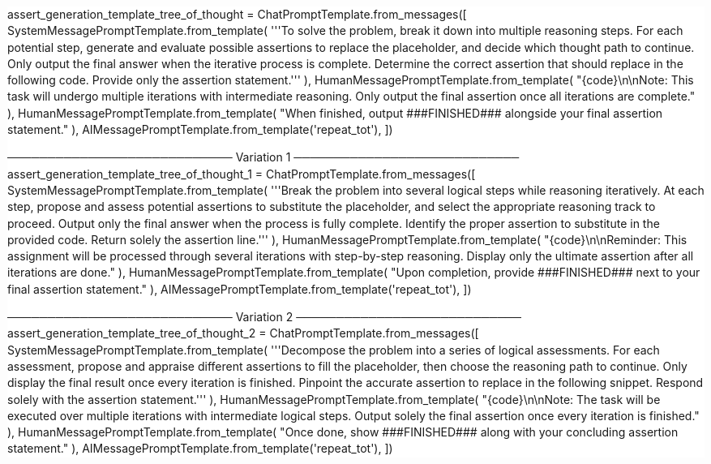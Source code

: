 
assert_generation_template_tree_of_thought = ChatPromptTemplate.from_messages([
    SystemMessagePromptTemplate.from_template(
        '''To solve the problem, break it down into multiple reasoning steps. For each potential step, generate and evaluate possible assertions to replace the placeholder, and decide which thought path to continue. Only output the final answer when the iterative process is complete.
Determine the correct assertion that should replace <AssertPlaceHolder> in the following code.
Provide only the assertion statement.'''
    ),
    HumanMessagePromptTemplate.from_template(
        "{code}\n\nNote: This task will undergo multiple iterations with intermediate reasoning. Only output the final assertion once all iterations are complete."
    ),
    HumanMessagePromptTemplate.from_template(
        "When finished, output ###FINISHED### alongside your final assertion statement."
    ),
    AIMessagePromptTemplate.from_template('repeat_tot'),
])

──────────────────────────── Variation 1 ────────────────────────────
assert_generation_template_tree_of_thought_1 = ChatPromptTemplate.from_messages([
    SystemMessagePromptTemplate.from_template(
        '''Break the problem into several logical steps while reasoning iteratively. At each step, propose and assess potential assertions to substitute the placeholder, and select the appropriate reasoning track to proceed. Output only the final answer when the process is fully complete.
Identify the proper assertion to substitute <AssertPlaceHolder> in the provided code.
Return solely the assertion line.'''
    ),
    HumanMessagePromptTemplate.from_template(
        "{code}\n\nReminder: This assignment will be processed through several iterations with step-by-step reasoning. Display only the ultimate assertion after all iterations are done."
    ),
    HumanMessagePromptTemplate.from_template(
        "Upon completion, provide ###FINISHED### next to your final assertion statement."
    ),
    AIMessagePromptTemplate.from_template('repeat_tot'),
])

──────────────────────────── Variation 2 ────────────────────────────
assert_generation_template_tree_of_thought_2 = ChatPromptTemplate.from_messages([
    SystemMessagePromptTemplate.from_template(
        '''Decompose the problem into a series of logical assessments. For each assessment, propose and appraise different assertions to fill the placeholder, then choose the reasoning path to continue. Only display the final result once every iteration is finished.
Pinpoint the accurate assertion to replace <AssertPlaceHolder> in the following snippet.
Respond solely with the assertion statement.'''
    ),
    HumanMessagePromptTemplate.from_template(
        "{code}\n\nNote: The task will be executed over multiple iterations with intermediate logical steps. Output solely the final assertion once every iteration is finished."
    ),
    HumanMessagePromptTemplate.from_template(
        "Once done, show ###FINISHED### along with your concluding assertion statement."
    ),
    AIMessagePromptTemplate.from_template('repeat_tot'),
])

